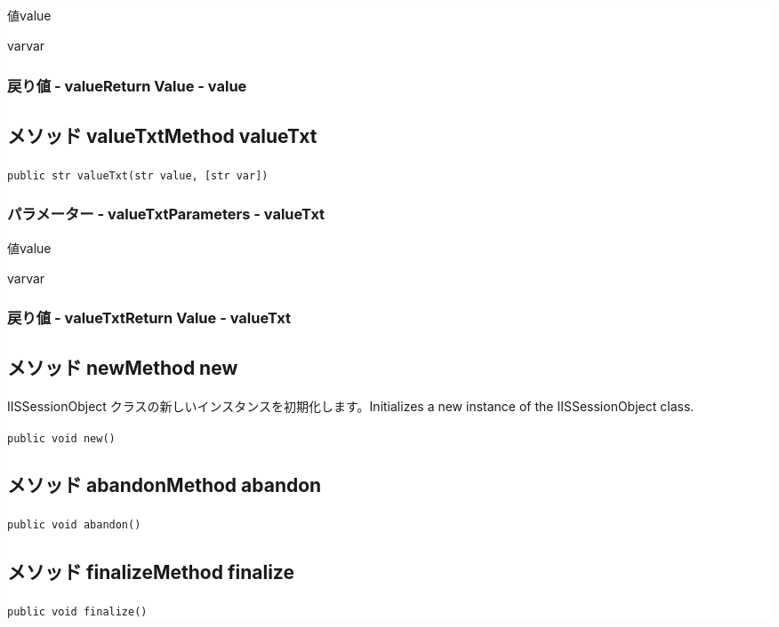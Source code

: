 <span data-ttu-id="db3ad-148">値</span><span class="sxs-lookup"><span data-stu-id="db3ad-148">value</span></span>  



<span data-ttu-id="db3ad-149">var</span><span class="sxs-lookup"><span data-stu-id="db3ad-149">var</span></span>  

### <a name="return-value---value"></a><span data-ttu-id="db3ad-150">戻り値 - value</span><span class="sxs-lookup"><span data-stu-id="db3ad-150">Return Value - value</span></span>

## <a name="method-valuetxt"></a><span data-ttu-id="db3ad-151">メソッド valueTxt</span><span class="sxs-lookup"><span data-stu-id="db3ad-151">Method valueTxt</span></span>

```xpp
public str valueTxt(str value, [str var])
```

### <a name="parameters---valuetxt"></a><span data-ttu-id="db3ad-152">パラメーター - valueTxt</span><span class="sxs-lookup"><span data-stu-id="db3ad-152">Parameters - valueTxt</span></span>

<span data-ttu-id="db3ad-153">値</span><span class="sxs-lookup"><span data-stu-id="db3ad-153">value</span></span>  



<span data-ttu-id="db3ad-154">var</span><span class="sxs-lookup"><span data-stu-id="db3ad-154">var</span></span>  

### <a name="return-value---valuetxt"></a><span data-ttu-id="db3ad-155">戻り値 - valueTxt</span><span class="sxs-lookup"><span data-stu-id="db3ad-155">Return Value - valueTxt</span></span>

## <a name="method-new"></a><span data-ttu-id="db3ad-156">メソッド new</span><span class="sxs-lookup"><span data-stu-id="db3ad-156">Method new</span></span>

<span data-ttu-id="db3ad-157">IISSessionObject クラスの新しいインスタンスを初期化します。</span><span class="sxs-lookup"><span data-stu-id="db3ad-157">Initializes a new instance of the IISSessionObject class.</span></span>

```xpp
public void new()
```

## <a name="method-abandon"></a><span data-ttu-id="db3ad-158">メソッド abandon</span><span class="sxs-lookup"><span data-stu-id="db3ad-158">Method abandon</span></span>

```xpp
public void abandon()
```

## <a name="method-finalize"></a><span data-ttu-id="db3ad-159">メソッド finalize</span><span class="sxs-lookup"><span data-stu-id="db3ad-159">Method finalize</span></span>

```xpp
public void finalize()
```

